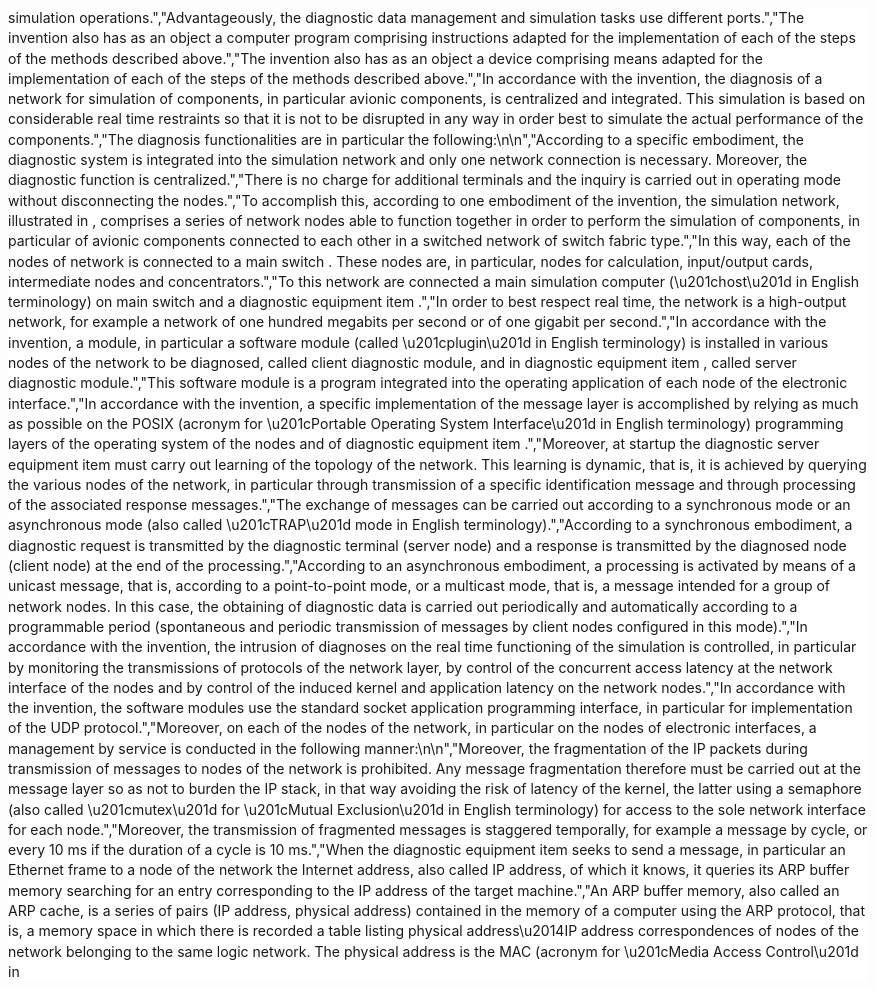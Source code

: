 simulation operations.","Advantageously, the diagnostic data management and simulation tasks use different ports.","The invention also has as an object a computer program comprising instructions adapted for the implementation of each of the steps of the methods described above.","The invention also has as an object a device comprising means adapted for the implementation of each of the steps of the methods described above.","In accordance with the invention, the diagnosis of a network for simulation of components, in particular avionic components, is centralized and integrated. This simulation is based on considerable real time restraints so that it is not to be disrupted in any way in order best to simulate the actual performance of the components.","The diagnosis functionalities are in particular the following:\n\n","According to a specific embodiment, the diagnostic system is integrated into the simulation network and only one network connection is necessary. Moreover, the diagnostic function is centralized.","There is no charge for additional terminals and the inquiry is carried out in operating mode without disconnecting the nodes.","To accomplish this, according to one embodiment of the invention, the simulation network, illustrated in , comprises a series of network nodes able to function together in order to perform the simulation of components, in particular of avionic components connected to each other in a switched network of switch fabric type.","In this way, each of the nodes  of network  is connected to a main switch . These nodes  are, in particular, nodes for calculation, input\/output cards, intermediate nodes and concentrators.","To this network  are connected a main simulation computer  (\u201chost\u201d in English terminology) on main switch  and a diagnostic equipment item .","In order to best respect real time, the network is a high-output network, for example a network of one hundred megabits per second or of one gigabit per second.","In accordance with the invention, a module, in particular a software module (called \u201cplugin\u201d in English terminology) is installed in various nodes of the network to be diagnosed, called client diagnostic module, and in diagnostic equipment item , called server diagnostic module.","This software module is a program integrated into the operating application of each node of the electronic interface.","In accordance with the invention, a specific implementation of the message layer is accomplished by relying as much as possible on the POSIX (acronym for \u201cPortable Operating System Interface\u201d in English terminology) programming layers of the operating system of the nodes and of diagnostic equipment item .","Moreover, at startup the diagnostic server equipment item must carry out learning of the topology of the network. This learning is dynamic, that is, it is achieved by querying the various nodes of the network, in particular through transmission of a specific identification message and through processing of the associated response messages.","The exchange of messages can be carried out according to a synchronous mode or an asynchronous mode (also called \u201cTRAP\u201d mode in English terminology).","According to a synchronous embodiment, a diagnostic request is transmitted by the diagnostic terminal (server node) and a response is transmitted by the diagnosed node (client node) at the end of the processing.","According to an asynchronous embodiment, a processing is activated by means of a unicast message, that is, according to a point-to-point mode, or a multicast mode, that is, a message intended for a group of network nodes. In this case, the obtaining of diagnostic data is carried out periodically and automatically according to a programmable period (spontaneous and periodic transmission of messages by client nodes configured in this mode).","In accordance with the invention, the intrusion of diagnoses on the real time functioning of the simulation is controlled, in particular by monitoring the transmissions of protocols of the network layer, by control of the concurrent access latency at the network interface of the nodes and by control of the induced kernel and application latency on the network nodes.","In accordance with the invention, the software modules use the standard socket application programming interface, in particular for implementation of the UDP protocol.","Moreover, on each of the nodes of the network, in particular on the nodes of electronic interfaces, a management by service is conducted in the following manner:\n\n","Moreover, the fragmentation of the IP packets during transmission of messages to nodes of the network is prohibited. Any message fragmentation therefore must be carried out at the message layer so as not to burden the IP stack, in that way avoiding the risk of latency of the kernel, the latter using a semaphore (also called \u201cmutex\u201d for \u201cMutual Exclusion\u201d in English terminology) for access to the sole network interface for each node.","Moreover, the transmission of fragmented messages is staggered temporally, for example a message by cycle, or every 10 ms if the duration of a cycle is 10 ms.","When the diagnostic equipment item seeks to send a message, in particular an Ethernet frame to a node of the network the Internet address, also called IP address, of which it knows, it queries its ARP buffer memory searching for an entry corresponding to the IP address of the target machine.","An ARP buffer memory, also called an ARP cache, is a series of pairs (IP address, physical address) contained in the memory of a computer using the ARP protocol, that is, a memory space in which there is recorded a table listing physical address\u2014IP address correspondences of nodes of the network belonging to the same logic network. The physical address is the MAC (acronym for \u201cMedia Access Control\u201d in